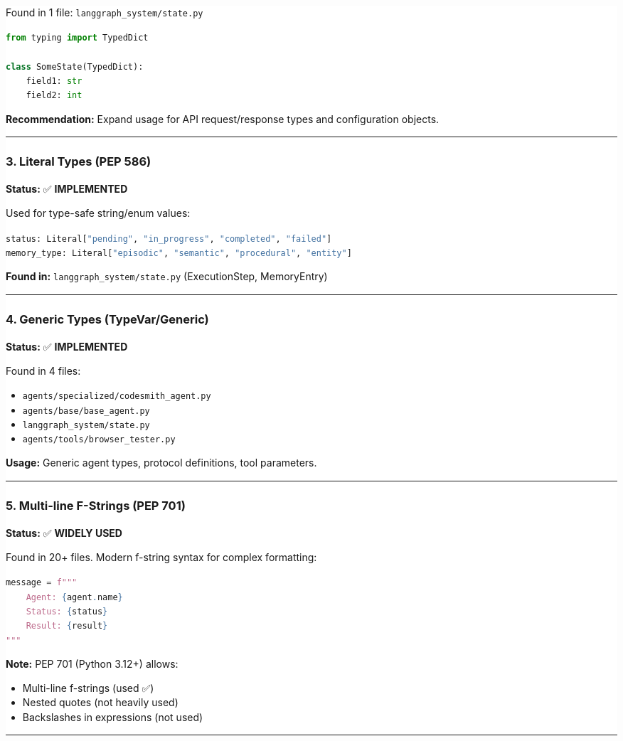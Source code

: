 Found in 1 file: `langgraph_system/state.py`

```python
from typing import TypedDict

class SomeState(TypedDict):
    field1: str
    field2: int
```

**Recommendation:** Expand usage for API request/response types and configuration objects.

---

### 3. Literal Types (PEP 586)

**Status:** ✅ **IMPLEMENTED**

Used for type-safe string/enum values:

```python
status: Literal["pending", "in_progress", "completed", "failed"]
memory_type: Literal["episodic", "semantic", "procedural", "entity"]
```

**Found in:** `langgraph_system/state.py` (ExecutionStep, MemoryEntry)

---

### 4. Generic Types (TypeVar/Generic)

**Status:** ✅ **IMPLEMENTED**

Found in 4 files:
- `agents/specialized/codesmith_agent.py`
- `agents/base/base_agent.py`
- `langgraph_system/state.py`
- `agents/tools/browser_tester.py`

**Usage:** Generic agent types, protocol definitions, tool parameters.

---

### 5. Multi-line F-Strings (PEP 701)

**Status:** ✅ **WIDELY USED**

Found in 20+ files. Modern f-string syntax for complex formatting:

```python
message = f"""
    Agent: {agent.name}
    Status: {status}
    Result: {result}
"""
```

**Note:** PEP 701 (Python 3.12+) allows:
- Multi-line f-strings (used ✅)
- Nested quotes (not heavily used)
- Backslashes in expressions (not used)

---